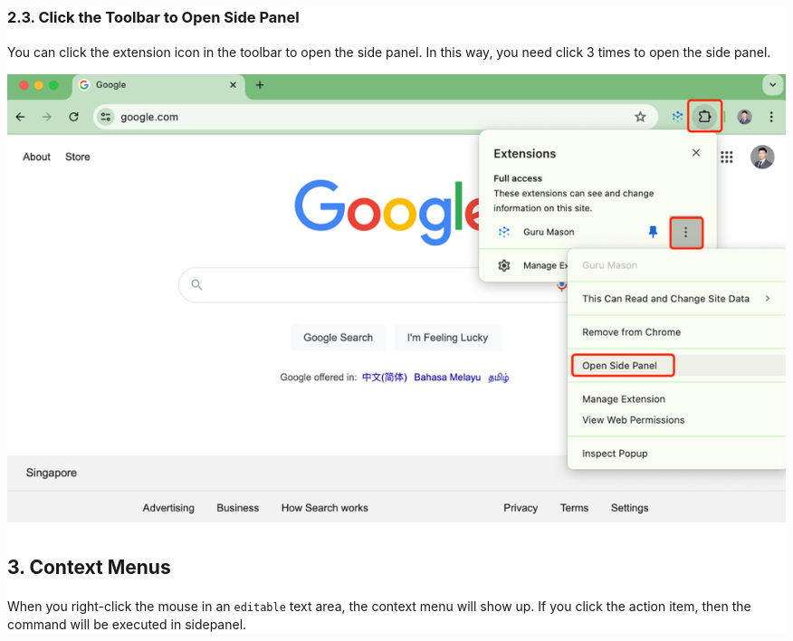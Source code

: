 ### 2.3. Click the Toolbar to Open Side Panel

You can click the extension icon in the toolbar to open the side panel. In this way, you need click 3 times to open the side panel.

![open_side_panel_from_toolbar.png](../images/open_side_panel_from_toolbar.png)

## 3. Context Menus

When you right-click the mouse in an `editable` text area, the context menu will show up. If you click the action item, then the command will be executed in sidepanel.
